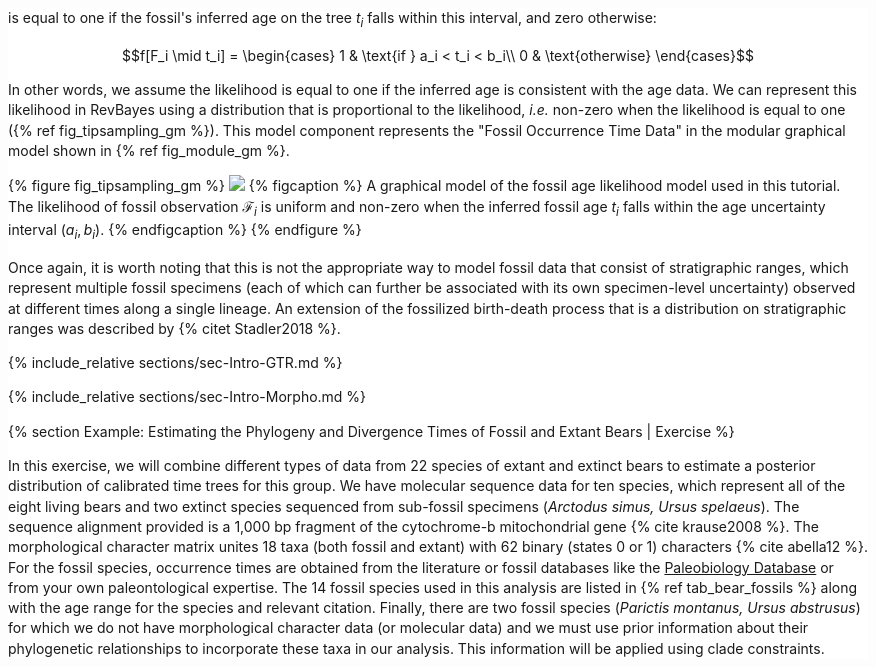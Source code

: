 is equal to one if the fossil's inferred age on the tree $t_i$ falls within
this interval, and zero otherwise:

$$f[F_i \mid t_i] = \begin{cases}
1 & \text{if } a_i < t_i < b_i\\
0 & \text{otherwise}
\end{cases}$$

In other words, we assume the likelihood is equal to one
if the inferred age is consistent with the age data. We can
represent this likelihood in RevBayes using a distribution that is
proportional to the likelihood,
*i.e.* non-zero when the likelihood is equal
to one ({% ref fig_tipsampling_gm %}). This model component represents
the "Fossil Occurrence Time Data" in the modular graphical model shown in {% ref fig_module_gm %}.

{% figure fig_tipsampling_gm %}
<img src="figures/tikz/tipsampling_gm.png" width="400" /> 
{% figcaption %} 
A graphical model of the
fossil age likelihood model used in this tutorial. The likelihood of
fossil observation $\mathcal{F}_i$ is uniform and non-zero when the
inferred fossil age $t_i$ falls within the age uncertainty interval
$(a_i,b_i)$.
{% endfigcaption %}
{% endfigure %}

Once again, it is worth noting that this is not the appropriate way to
model fossil data that consist of stratigraphic ranges, which represent
multiple fossil specimens (each of which can further be associated with
its own specimen-level uncertainty) observed at different times along a
single lineage. An extension of the fossilized birth-death process that
is a distribution on stratigraphic ranges was described by {% citet Stadler2018 %}. 


{% include_relative sections/sec-Intro-GTR.md %}


{% include_relative sections/sec-Intro-Morpho.md %}


{% section Example: Estimating the Phylogeny and Divergence Times of Fossil and Extant Bears | Exercise %}

In this exercise, we will combine different types of data from 22
species of extant and extinct bears to estimate a posterior distribution
of calibrated time trees for this group. We have molecular sequence data
for ten species, which represent all of the eight living bears and two
extinct species sequenced from sub-fossil specimens (*Arctodus simus,
Ursus spelaeus*). The sequence alignment provided is a 1,000 bp fragment
of the cytochrome-b mitochondrial gene {% cite krause2008 %}. The morphological
character matrix unites 18 taxa (both fossil and extant) with 62 binary
(states 0 or 1) characters {% cite abella12 %}. For the fossil species,
occurrence times are obtained from the literature or fossil databases
like the [Paleobiology Database](https://paleobiodb.org/) or from your own
paleontological expertise. The 14 fossil species used in this analysis
are listed in {% ref tab_bear_fossils %} along with the age range for the
species and relevant citation. Finally, there are two fossil species
(*Parictis montanus, Ursus abstrusus*) for which we do not have
morphological character data (or molecular data) and we must use prior
information about their phylogenetic relationships to incorporate these
taxa in our analysis. This information will be applied using clade
constraints.
